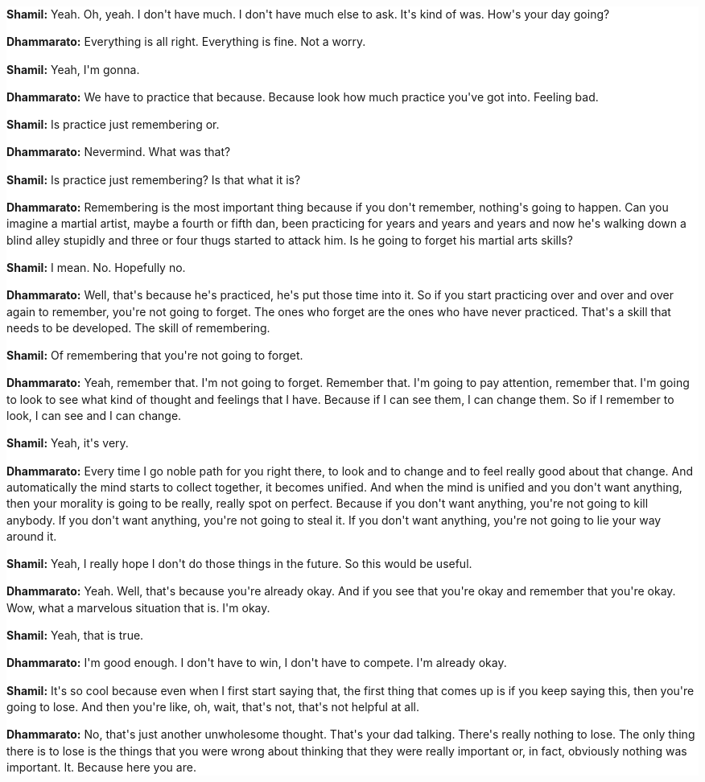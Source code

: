 **Shamil:** Yeah. Oh, yeah. I don't have much. I don't have much else to ask. It's kind of was. How's your day going?

**Dhammarato:** Everything is all right. Everything is fine. Not a worry.

**Shamil:** Yeah, I'm gonna.

**Dhammarato:** We have to practice that because. Because look how much practice you've got into. Feeling bad.

**Shamil:** Is practice just remembering or.

**Dhammarato:** Nevermind. What was that?

**Shamil:** Is practice just remembering? Is that what it is?

**Dhammarato:** Remembering is the most important thing because if you don't remember, nothing's going to happen. Can you imagine a martial artist, maybe a fourth or fifth dan, been practicing for years and years and years and now he's walking down a blind alley stupidly and three or four thugs started to attack him. Is he going to forget his martial arts skills?

**Shamil:** I mean. No. Hopefully no.

**Dhammarato:** Well, that's because he's practiced, he's put those time into it. So if you start practicing over and over and over again to remember, you're not going to forget. The ones who forget are the ones who have never practiced. That's a skill that needs to be developed. The skill of remembering.

**Shamil:** Of remembering that you're not going to forget.

**Dhammarato:** Yeah, remember that. I'm not going to forget. Remember that. I'm going to pay attention, remember that. I'm going to look to see what kind of thought and feelings that I have. Because if I can see them, I can change them. So if I remember to look, I can see and I can change.

**Shamil:** Yeah, it's very.

**Dhammarato:** Every time I go noble path for you right there, to look and to change and to feel really good about that change. And automatically the mind starts to collect together, it becomes unified. And when the mind is unified and you don't want anything, then your morality is going to be really, really spot on perfect. Because if you don't want anything, you're not going to kill anybody. If you don't want anything, you're not going to steal it. If you don't want anything, you're not going to lie your way around it.

**Shamil:** Yeah, I really hope I don't do those things in the future. So this would be useful.

**Dhammarato:** Yeah. Well, that's because you're already okay. And if you see that you're okay and remember that you're okay. Wow, what a marvelous situation that is. I'm okay.

**Shamil:** Yeah, that is true.

**Dhammarato:** I'm good enough. I don't have to win, I don't have to compete. I'm already okay.

**Shamil:** It's so cool because even when I first start saying that, the first thing that comes up is if you keep saying this, then you're going to lose. And then you're like, oh, wait, that's not, that's not helpful at all.

**Dhammarato:** No, that's just another unwholesome thought. That's your dad talking. There's really nothing to lose. The only thing there is to lose is the things that you were wrong about thinking that they were really important or, in fact, obviously nothing was important. It. Because here you are.
